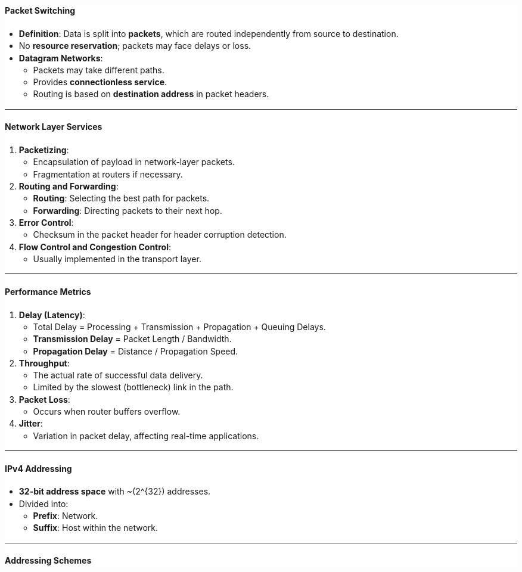 
#### **Packet Switching**

- **Definition**: Data is split into **packets**, which are routed independently from source to destination.
- No **resource reservation**; packets may face delays or loss.
- **Datagram Networks**:
  - Packets may take different paths.
  - Provides **connectionless service**.
  - Routing is based on **destination address** in packet headers.

---

#### **Network Layer Services**

1. **Packetizing**:
   - Encapsulation of payload in network-layer packets.
   - Fragmentation at routers if necessary.
2. **Routing and Forwarding**:
   - **Routing**: Selecting the best path for packets.
   - **Forwarding**: Directing packets to their next hop.
3. **Error Control**:
   - Checksum in the packet header for header corruption detection.
4. **Flow Control and Congestion Control**:
   - Usually implemented in the transport layer.

---

#### **Performance Metrics**

1. **Delay (Latency)**:
   - Total Delay = Processing + Transmission + Propagation + Queuing Delays.
   - **Transmission Delay** = Packet Length / Bandwidth.
   - **Propagation Delay** = Distance / Propagation Speed.
2. **Throughput**:
   - The actual rate of successful data delivery.
   - Limited by the slowest (bottleneck) link in the path.
3. **Packet Loss**:
   - Occurs when router buffers overflow.
4. **Jitter**:
   - Variation in packet delay, affecting real-time applications.

---

#### **IPv4 Addressing**

- **32-bit address space** with ~\(2^{32}\) addresses.
- Divided into:
  - **Prefix**: Network.
  - **Suffix**: Host within the network.

---

#### **Addressing Schemes**
